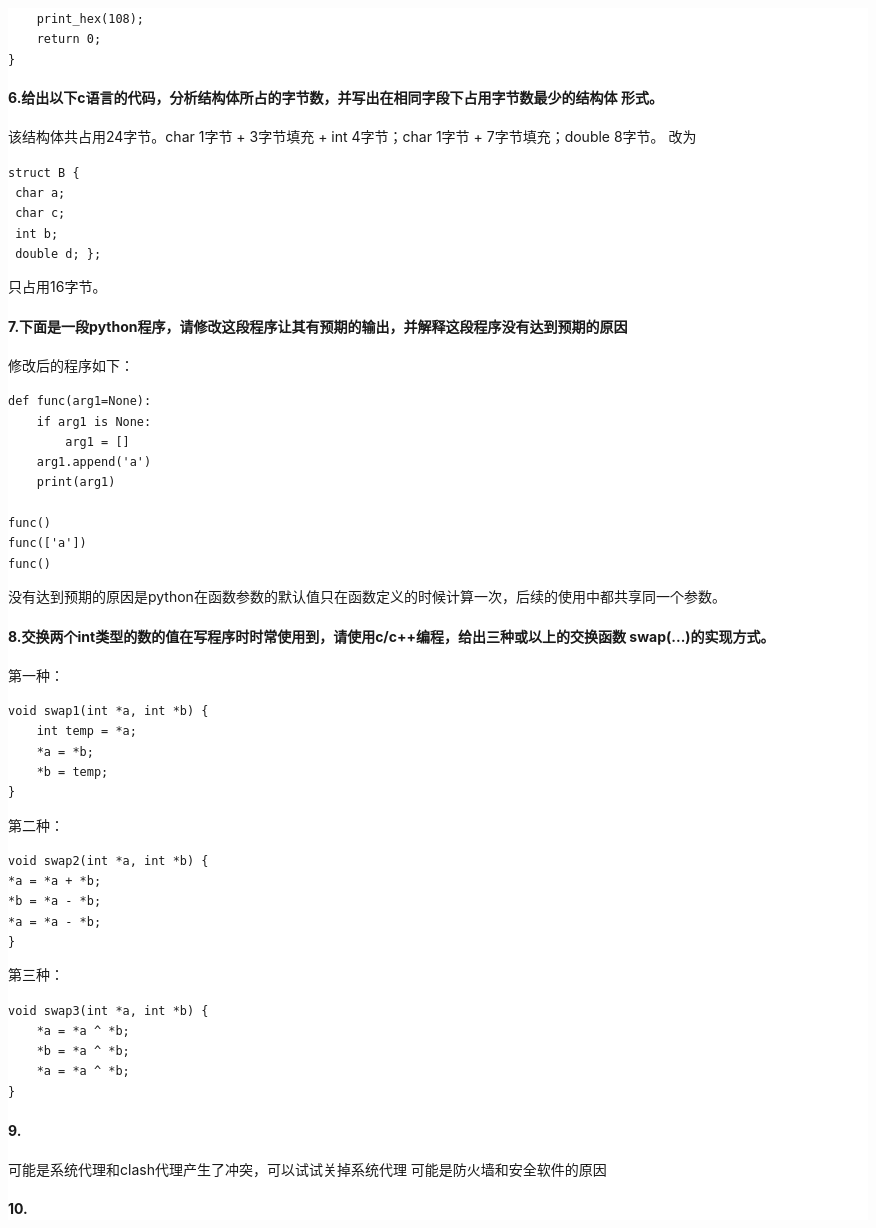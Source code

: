 ```
    print_hex(108);
    return 0;
}
```
#### 6.给出以下c语⾔的代码，分析结构体所占的字节数，并写出在相同字段下占⽤字节数最少的结构体 形式。
该结构体共占用24字节。char 1字节 + 3字节填充 + int 4字节；char 1字节 + 7字节填充；double 8字节。
改为 
```
struct B {
 char a;
 char c;
 int b;
 double d; };
```
只占用16字节。
#### 7.下⾯是⼀段python程序，请修改这段程序让其有预期的输出，并解释这段程序没有达到预期的原因
修改后的程序如下：
```
def func(arg1=None):
    if arg1 is None:
        arg1 = []
    arg1.append('a')
    print(arg1)

func()
func(['a'])
func()

```
没有达到预期的原因是python在函数参数的默认值只在函数定义的时候计算一次，后续的使用中都共享同一个参数。
#### 8.交换两个int类型的数的值在写程序时时常使⽤到，请使⽤c/c++编程，给出三种或以上的交换函数 swap(...)的实现⽅式。
第一种：
```
void swap1(int *a, int *b) {
    int temp = *a;
    *a = *b;
    *b = temp;
}

```
第二种：
```
void swap2(int *a, int *b) { 
*a = *a + *b; 
*b = *a - *b;
*a = *a - *b; 
}
```
第三种：
```
void swap3(int *a, int *b) {
    *a = *a ^ *b;
    *b = *a ^ *b;
    *a = *a ^ *b;
}
```
#### 9.
可能是系统代理和clash代理产生了冲突，可以试试关掉系统代理
可能是防火墙和安全软件的原因
#### 10.